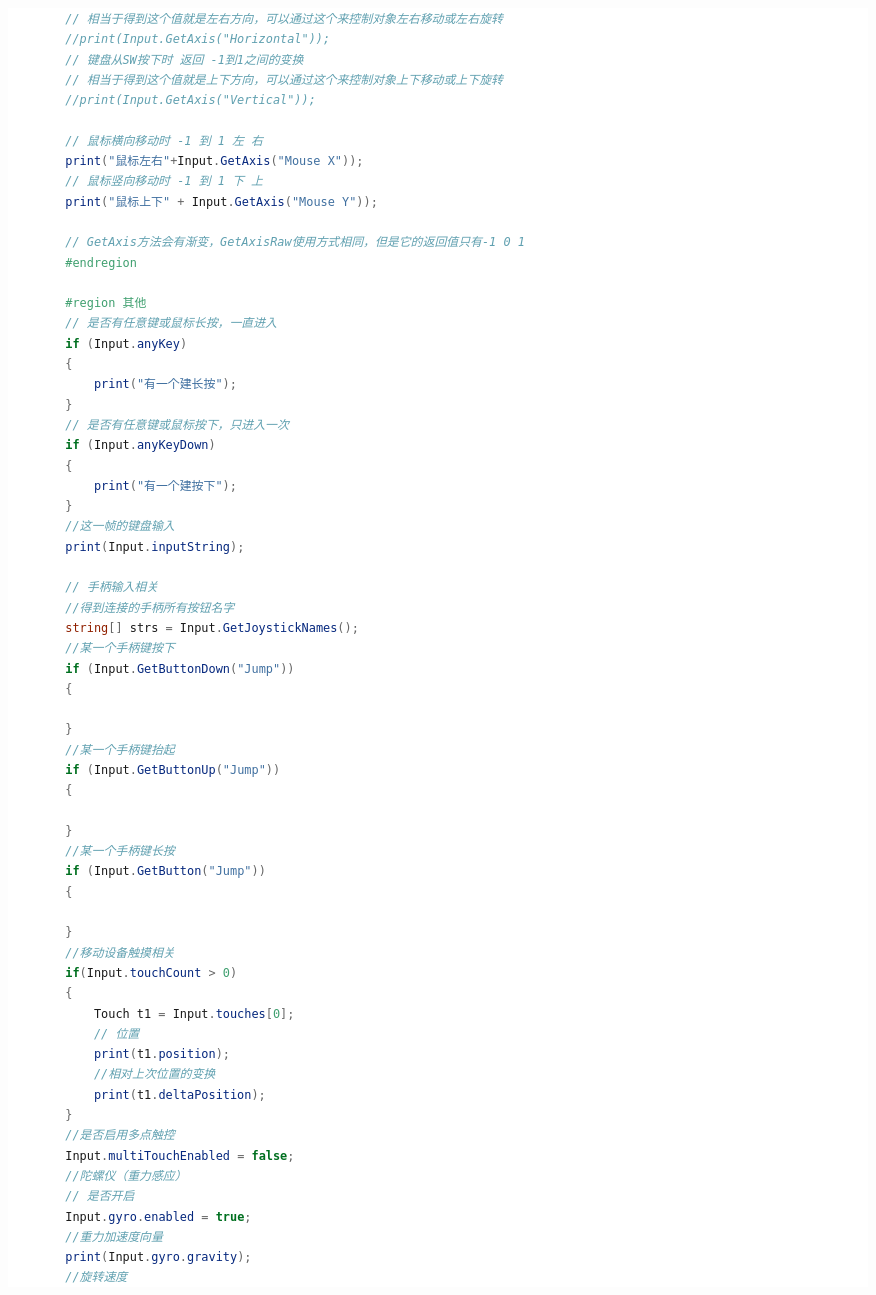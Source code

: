 ```c#
        // 相当于得到这个值就是左右方向，可以通过这个来控制对象左右移动或左右旋转
        //print(Input.GetAxis("Horizontal"));
        // 键盘从SW按下时 返回 -1到1之间的变换
        // 相当于得到这个值就是上下方向，可以通过这个来控制对象上下移动或上下旋转
        //print(Input.GetAxis("Vertical"));

        // 鼠标横向移动时 -1 到 1 左 右
        print("鼠标左右"+Input.GetAxis("Mouse X"));
        // 鼠标竖向移动时 -1 到 1 下 上
        print("鼠标上下" + Input.GetAxis("Mouse Y"));

        // GetAxis方法会有渐变，GetAxisRaw使用方式相同，但是它的返回值只有-1 0 1
        #endregion

        #region 其他
        // 是否有任意键或鼠标长按，一直进入
        if (Input.anyKey)
        {
            print("有一个建长按");
        }
        // 是否有任意键或鼠标按下，只进入一次
        if (Input.anyKeyDown)
        {
            print("有一个建按下");
        }
        //这一帧的键盘输入
        print(Input.inputString);

        // 手柄输入相关
        //得到连接的手柄所有按钮名字
        string[] strs = Input.GetJoystickNames();
        //某一个手柄键按下
        if (Input.GetButtonDown("Jump"))
        {

        }
        //某一个手柄键抬起
        if (Input.GetButtonUp("Jump"))
        {

        }
        //某一个手柄键长按
        if (Input.GetButton("Jump"))
        {

        }
        //移动设备触摸相关
        if(Input.touchCount > 0)
        {
            Touch t1 = Input.touches[0];
            // 位置
            print(t1.position);
            //相对上次位置的变换
            print(t1.deltaPosition);
        }
        //是否启用多点触控
        Input.multiTouchEnabled = false;
        //陀螺仪（重力感应）
        // 是否开启
        Input.gyro.enabled = true;
        //重力加速度向量
        print(Input.gyro.gravity);
        //旋转速度
```